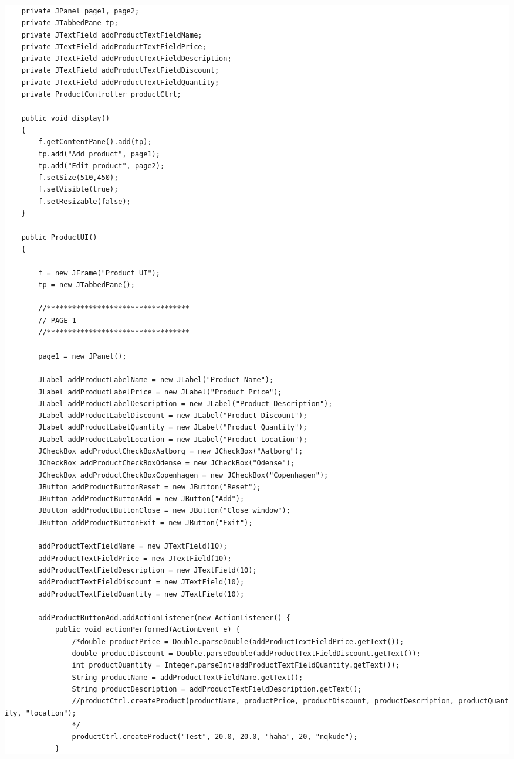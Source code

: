 ```
    private JPanel page1, page2;
    private JTabbedPane tp;
    private JTextField addProductTextFieldName;
    private JTextField addProductTextFieldPrice;
    private JTextField addProductTextFieldDescription;
    private JTextField addProductTextFieldDiscount;
    private JTextField addProductTextFieldQuantity;
    private ProductController productCtrl;  

    public void display()
    {
        f.getContentPane().add(tp);
        tp.add("Add product", page1);
        tp.add("Edit product", page2);
        f.setSize(510,450);
        f.setVisible(true);
        f.setResizable(false);
    }

    public ProductUI()
    {

        f = new JFrame("Product UI");
        tp = new JTabbedPane();

        //**********************************
        // PAGE 1
        //**********************************

        page1 = new JPanel();

        JLabel addProductLabelName = new JLabel("Product Name");
        JLabel addProductLabelPrice = new JLabel("Product Price");      
        JLabel addProductLabelDescription = new JLabel("Product Description");      
        JLabel addProductLabelDiscount = new JLabel("Product Discount");        
        JLabel addProductLabelQuantity = new JLabel("Product Quantity");        
        JLabel addProductLabelLocation = new JLabel("Product Location");
        JCheckBox addProductCheckBoxAalborg = new JCheckBox("Aalborg");     
        JCheckBox addProductCheckBoxOdense = new JCheckBox("Odense");       
        JCheckBox addProductCheckBoxCopenhagen = new JCheckBox("Copenhagen");       
        JButton addProductButtonReset = new JButton("Reset");       
        JButton addProductButtonAdd = new JButton("Add");
        JButton addProductButtonClose = new JButton("Close window");
        JButton addProductButtonExit = new JButton("Exit");

        addProductTextFieldName = new JTextField(10);
        addProductTextFieldPrice = new JTextField(10);
        addProductTextFieldDescription = new JTextField(10);
        addProductTextFieldDiscount = new JTextField(10);
        addProductTextFieldQuantity = new JTextField(10);

        addProductButtonAdd.addActionListener(new ActionListener() {
            public void actionPerformed(ActionEvent e) {
                /*double productPrice = Double.parseDouble(addProductTextFieldPrice.getText());
                double productDiscount = Double.parseDouble(addProductTextFieldDiscount.getText());
                int productQuantity = Integer.parseInt(addProductTextFieldQuantity.getText());
                String productName = addProductTextFieldName.getText();
                String productDescription = addProductTextFieldDescription.getText();
                //productCtrl.createProduct(productName, productPrice, productDiscount, productDescription, productQuantity, "location");
                */
                productCtrl.createProduct("Test", 20.0, 20.0, "haha", 20, "nqkude");
            }   
```